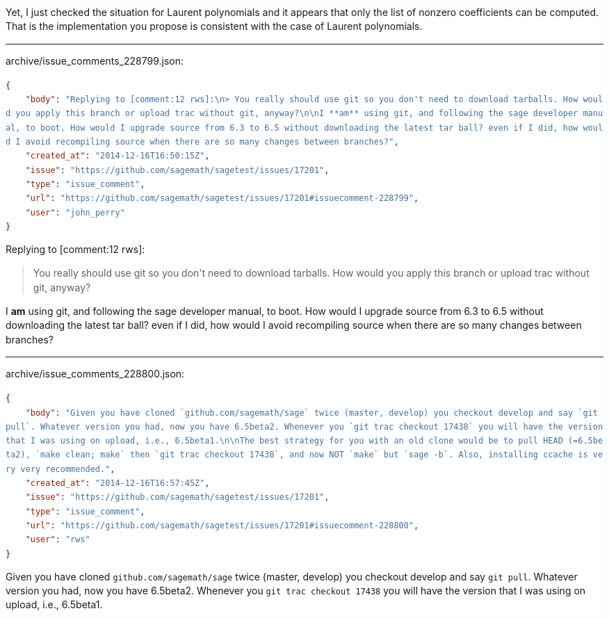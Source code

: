 Yet, I just checked the situation for Laurent polynomials and it appears that only the list of nonzero coefficients can be computed. That is the implementation you propose is consistent with the case of Laurent polynomials.



---

archive/issue_comments_228799.json:
```json
{
    "body": "Replying to [comment:12 rws]:\n> You really should use git so you don't need to download tarballs. How would you apply this branch or upload trac without git, anyway?\n\nI **am** using git, and following the sage developer manual, to boot. How would I upgrade source from 6.3 to 6.5 without downloading the latest tar ball? even if I did, how would I avoid recompiling source when there are so many changes between branches?",
    "created_at": "2014-12-16T16:50:15Z",
    "issue": "https://github.com/sagemath/sagetest/issues/17201",
    "type": "issue_comment",
    "url": "https://github.com/sagemath/sagetest/issues/17201#issuecomment-228799",
    "user": "john_perry"
}
```

Replying to [comment:12 rws]:
> You really should use git so you don't need to download tarballs. How would you apply this branch or upload trac without git, anyway?

I **am** using git, and following the sage developer manual, to boot. How would I upgrade source from 6.3 to 6.5 without downloading the latest tar ball? even if I did, how would I avoid recompiling source when there are so many changes between branches?



---

archive/issue_comments_228800.json:
```json
{
    "body": "Given you have cloned `github.com/sagemath/sage` twice (master, develop) you checkout develop and say `git pull`. Whatever version you had, now you have 6.5beta2. Whenever you `git trac checkout 17438` you will have the version that I was using on upload, i.e., 6.5beta1.\n\nThe best strategy for you with an old clone would be to pull HEAD (=6.5beta2), `make clean; make` then `git trac checkout 17438`, and now NOT `make` but `sage -b`. Also, installing ccache is very very recommended.",
    "created_at": "2014-12-16T16:57:45Z",
    "issue": "https://github.com/sagemath/sagetest/issues/17201",
    "type": "issue_comment",
    "url": "https://github.com/sagemath/sagetest/issues/17201#issuecomment-228800",
    "user": "rws"
}
```

Given you have cloned `github.com/sagemath/sage` twice (master, develop) you checkout develop and say `git pull`. Whatever version you had, now you have 6.5beta2. Whenever you `git trac checkout 17438` you will have the version that I was using on upload, i.e., 6.5beta1.
